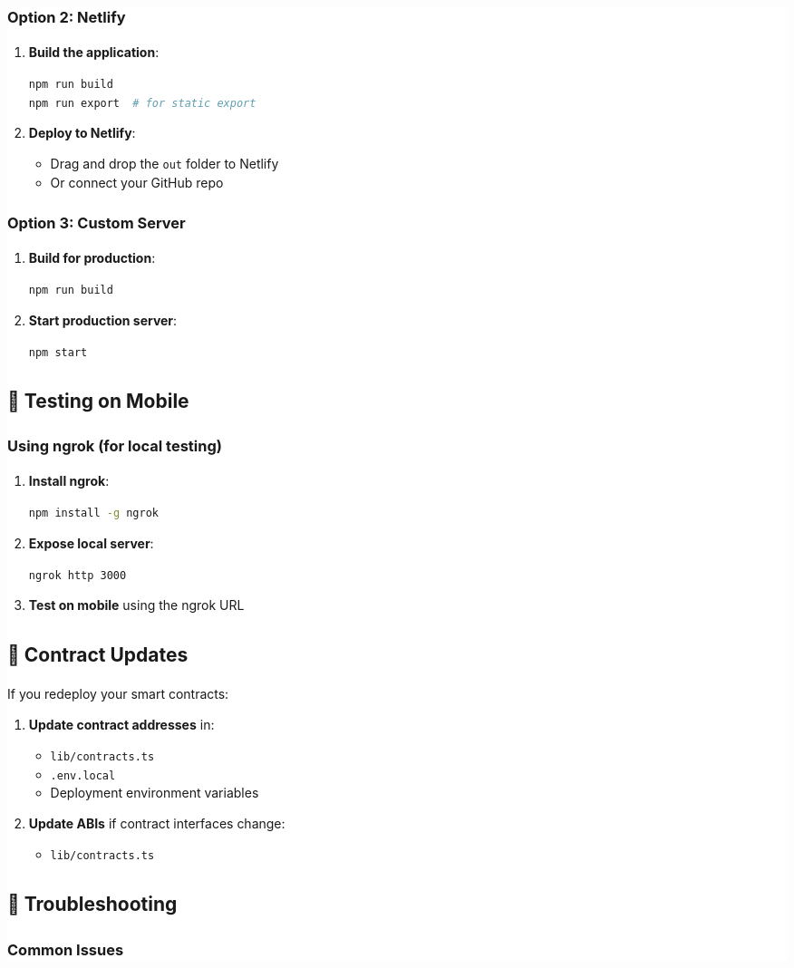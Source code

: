 ### Option 2: Netlify

1. **Build the application**:
   ```bash
   npm run build
   npm run export  # for static export
   ```

2. **Deploy to Netlify**:
   - Drag and drop the `out` folder to Netlify
   - Or connect your GitHub repo

### Option 3: Custom Server

1. **Build for production**:
   ```bash
   npm run build
   ```

2. **Start production server**:
   ```bash
   npm start
   ```

## 📱 Testing on Mobile

### Using ngrok (for local testing)

1. **Install ngrok**:
   ```bash
   npm install -g ngrok
   ```

2. **Expose local server**:
   ```bash
   ngrok http 3000
   ```

3. **Test on mobile** using the ngrok URL

## 🔗 Contract Updates

If you redeploy your smart contracts:

1. **Update contract addresses** in:
   - `lib/contracts.ts`
   - `.env.local`
   - Deployment environment variables

2. **Update ABIs** if contract interfaces change:
   - `lib/contracts.ts`

## 🐛 Troubleshooting

### Common Issues
